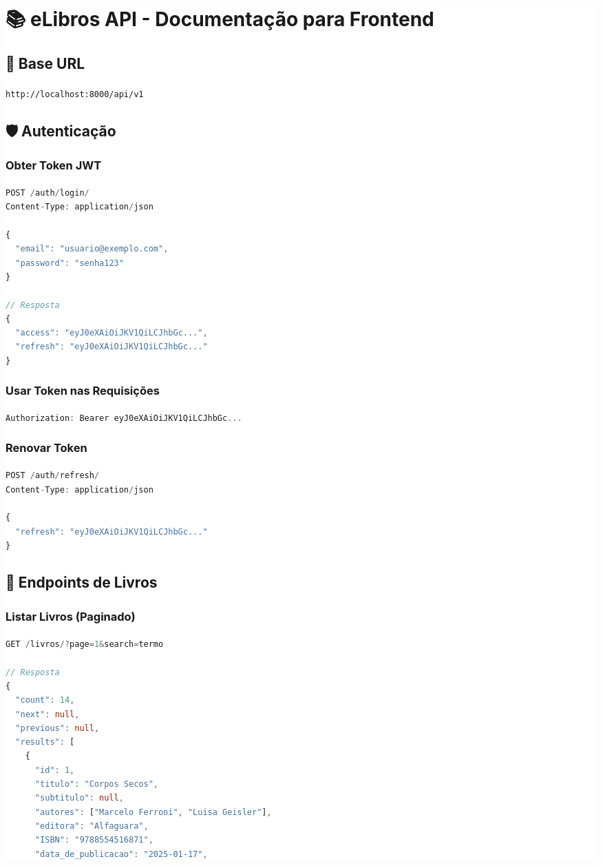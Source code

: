 # 📚 eLibros API - Documentação para Frontend

## 🔗 Base URL
```
http://localhost:8000/api/v1
```

## 🛡️ Autenticação

### Obter Token JWT
```typescript
POST /auth/login/
Content-Type: application/json

{
  "email": "usuario@exemplo.com",
  "password": "senha123"
}

// Resposta
{
  "access": "eyJ0eXAiOiJKV1QiLCJhbGc...",
  "refresh": "eyJ0eXAiOiJKV1QiLCJhbGc..."
}
```

### Usar Token nas Requisições
```typescript
Authorization: Bearer eyJ0eXAiOiJKV1QiLCJhbGc...
```

### Renovar Token
```typescript
POST /auth/refresh/
Content-Type: application/json

{
  "refresh": "eyJ0eXAiOiJKV1QiLCJhbGc..."
}
```

## 📖 Endpoints de Livros

### Listar Livros (Paginado)
```typescript
GET /livros/?page=1&search=termo

// Resposta
{
  "count": 14,
  "next": null,
  "previous": null,
  "results": [
    {
      "id": 1,
      "titulo": "Corpos Secos",
      "subtitulo": null,
      "autores": ["Marcelo Ferroni", "Luisa Geisler"],
      "editora": "Alfaguara",
      "ISBN": "9788554516871",
      "data_de_publicacao": "2025-01-17",
```
